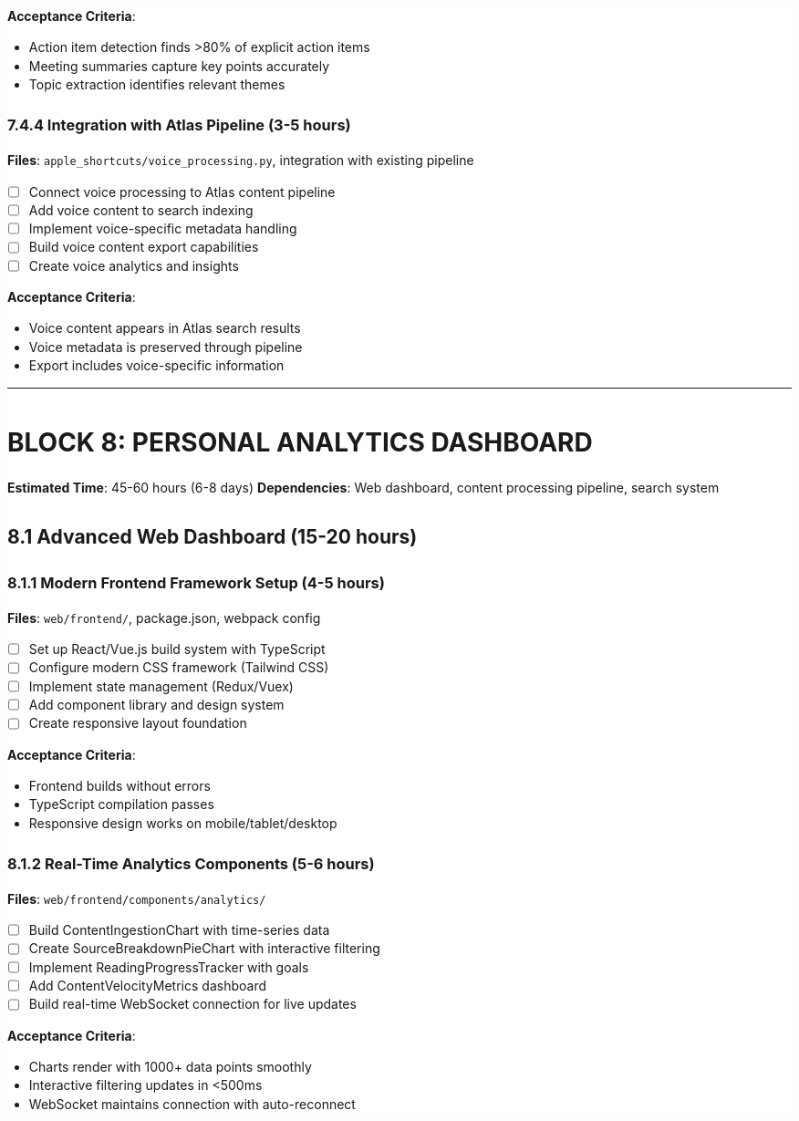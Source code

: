 **Acceptance Criteria**:
- Action item detection finds >80% of explicit action items
- Meeting summaries capture key points accurately
- Topic extraction identifies relevant themes

### 7.4.4 Integration with Atlas Pipeline (3-5 hours)
**Files**: `apple_shortcuts/voice_processing.py`, integration with existing pipeline
- [ ] Connect voice processing to Atlas content pipeline
- [ ] Add voice content to search indexing
- [ ] Implement voice-specific metadata handling
- [ ] Build voice content export capabilities
- [ ] Create voice analytics and insights

**Acceptance Criteria**:
- Voice content appears in Atlas search results
- Voice metadata is preserved through pipeline
- Export includes voice-specific information

---

# BLOCK 8: PERSONAL ANALYTICS DASHBOARD

**Estimated Time**: 45-60 hours (6-8 days)
**Dependencies**: Web dashboard, content processing pipeline, search system

## 8.1 Advanced Web Dashboard (15-20 hours)

### 8.1.1 Modern Frontend Framework Setup (4-5 hours)
**Files**: `web/frontend/`, package.json, webpack config
- [ ] Set up React/Vue.js build system with TypeScript
- [ ] Configure modern CSS framework (Tailwind CSS)
- [ ] Implement state management (Redux/Vuex)
- [ ] Add component library and design system
- [ ] Create responsive layout foundation

**Acceptance Criteria**:
- Frontend builds without errors
- TypeScript compilation passes
- Responsive design works on mobile/tablet/desktop

### 8.1.2 Real-Time Analytics Components (5-6 hours)
**Files**: `web/frontend/components/analytics/`
- [ ] Build ContentIngestionChart with time-series data
- [ ] Create SourceBreakdownPieChart with interactive filtering
- [ ] Implement ReadingProgressTracker with goals
- [ ] Add ContentVelocityMetrics dashboard
- [ ] Build real-time WebSocket connection for live updates

**Acceptance Criteria**:
- Charts render with 1000+ data points smoothly
- Interactive filtering updates in <500ms
- WebSocket maintains connection with auto-reconnect
